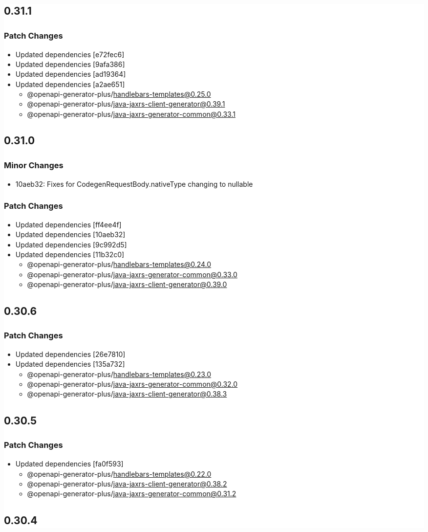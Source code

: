 ## 0.31.1

### Patch Changes

- Updated dependencies [e72fec6]
- Updated dependencies [9afa386]
- Updated dependencies [ad19364]
- Updated dependencies [a2ae651]
  - @openapi-generator-plus/handlebars-templates@0.25.0
  - @openapi-generator-plus/java-jaxrs-client-generator@0.39.1
  - @openapi-generator-plus/java-jaxrs-generator-common@0.33.1

## 0.31.0

### Minor Changes

- 10aeb32: Fixes for CodegenRequestBody.nativeType changing to nullable

### Patch Changes

- Updated dependencies [ff4ee4f]
- Updated dependencies [10aeb32]
- Updated dependencies [9c992d5]
- Updated dependencies [11b32c0]
  - @openapi-generator-plus/handlebars-templates@0.24.0
  - @openapi-generator-plus/java-jaxrs-generator-common@0.33.0
  - @openapi-generator-plus/java-jaxrs-client-generator@0.39.0

## 0.30.6

### Patch Changes

- Updated dependencies [26e7810]
- Updated dependencies [135a732]
  - @openapi-generator-plus/handlebars-templates@0.23.0
  - @openapi-generator-plus/java-jaxrs-generator-common@0.32.0
  - @openapi-generator-plus/java-jaxrs-client-generator@0.38.3

## 0.30.5

### Patch Changes

- Updated dependencies [fa0f593]
  - @openapi-generator-plus/handlebars-templates@0.22.0
  - @openapi-generator-plus/java-jaxrs-client-generator@0.38.2
  - @openapi-generator-plus/java-jaxrs-generator-common@0.31.2

## 0.30.4
